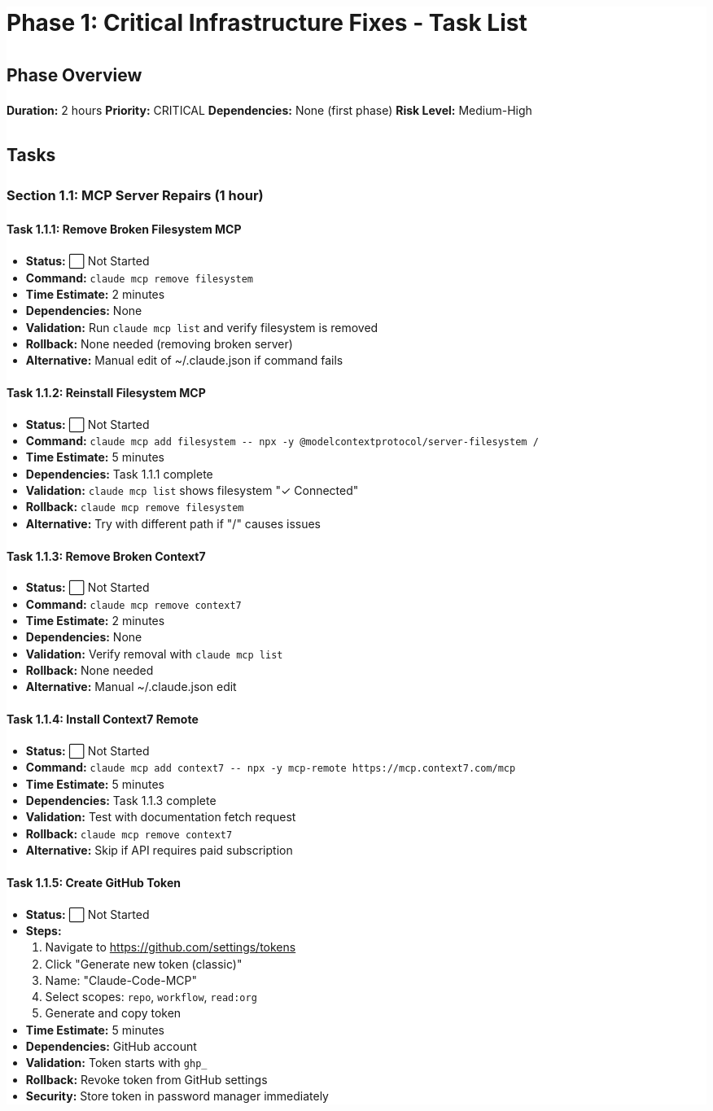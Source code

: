 # Phase 1: Critical Infrastructure Fixes - Task List

## Phase Overview
**Duration:** 2 hours
**Priority:** CRITICAL
**Dependencies:** None (first phase)
**Risk Level:** Medium-High

## Tasks

### Section 1.1: MCP Server Repairs (1 hour)

#### Task 1.1.1: Remove Broken Filesystem MCP
- **Status:** ⬜ Not Started
- **Command:** `claude mcp remove filesystem`
- **Time Estimate:** 2 minutes
- **Dependencies:** None
- **Validation:** Run `claude mcp list` and verify filesystem is removed
- **Rollback:** None needed (removing broken server)
- **Alternative:** Manual edit of ~/.claude.json if command fails

#### Task 1.1.2: Reinstall Filesystem MCP
- **Status:** ⬜ Not Started
- **Command:** `claude mcp add filesystem -- npx -y @modelcontextprotocol/server-filesystem /`
- **Time Estimate:** 5 minutes
- **Dependencies:** Task 1.1.1 complete
- **Validation:** `claude mcp list` shows filesystem "✓ Connected"
- **Rollback:** `claude mcp remove filesystem`
- **Alternative:** Try with different path if "/" causes issues

#### Task 1.1.3: Remove Broken Context7
- **Status:** ⬜ Not Started
- **Command:** `claude mcp remove context7`
- **Time Estimate:** 2 minutes
- **Dependencies:** None
- **Validation:** Verify removal with `claude mcp list`
- **Rollback:** None needed
- **Alternative:** Manual ~/.claude.json edit

#### Task 1.1.4: Install Context7 Remote
- **Status:** ⬜ Not Started
- **Command:** `claude mcp add context7 -- npx -y mcp-remote https://mcp.context7.com/mcp`
- **Time Estimate:** 5 minutes
- **Dependencies:** Task 1.1.3 complete
- **Validation:** Test with documentation fetch request
- **Rollback:** `claude mcp remove context7`
- **Alternative:** Skip if API requires paid subscription

#### Task 1.1.5: Create GitHub Token
- **Status:** ⬜ Not Started
- **Steps:**
  1. Navigate to https://github.com/settings/tokens
  2. Click "Generate new token (classic)"
  3. Name: "Claude-Code-MCP"
  4. Select scopes: `repo`, `workflow`, `read:org`
  5. Generate and copy token
- **Time Estimate:** 5 minutes
- **Dependencies:** GitHub account
- **Validation:** Token starts with `ghp_`
- **Rollback:** Revoke token from GitHub settings
- **Security:** Store token in password manager immediately